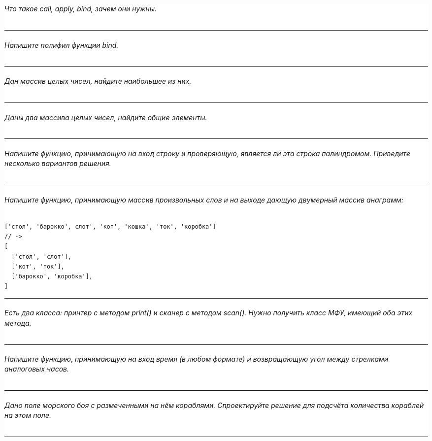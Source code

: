 
###### Что такое call, apply, bind, зачем они нужны.

---

###### Напишите полифил функции bind.

--- 

###### Дан массив целых чисел, найдите наибольшее из них.

---

###### Даны два массива целых чисел, найдите общие элементы.

---

###### Напишите функцию, принимающую на вход строку и проверяющую, является ли эта строка палиндромом. Приведите несколько вариантов решения.

---

###### Напишите функцию, принимающую массив произвольных слов и на выходе дающую двумерный массив анаграмм:
```
['стол', 'барокко', слот', 'кот', 'кошка', 'ток', 'коробка']
// ->
[
  ['стол', 'слот'],
  ['кот', 'ток'],
  ['барокко', 'коробка'],
]
```

---

###### Есть два класса: принтер с методом print() и сканер с методом scan(). Нужно получить класс МФУ, имеющий оба этих метода.

---

###### Напишите функцию, принимающую на вход время (в любом формате) и возвращающую угол между стрелками аналоговых часов.

---

###### Дано поле морского боя с размеченными на нём кораблями. Спроектируйте решение для подсчёта количества кораблей на этом поле.

---
